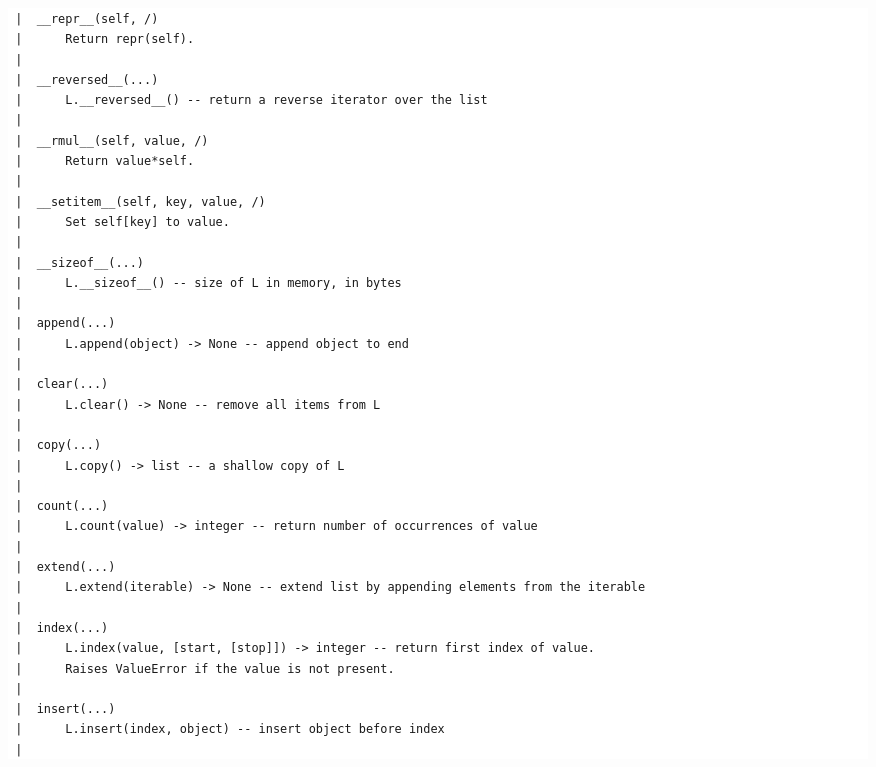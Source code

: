      |  __repr__(self, /)
     |      Return repr(self).
     |  
     |  __reversed__(...)
     |      L.__reversed__() -- return a reverse iterator over the list
     |  
     |  __rmul__(self, value, /)
     |      Return value*self.
     |  
     |  __setitem__(self, key, value, /)
     |      Set self[key] to value.
     |  
     |  __sizeof__(...)
     |      L.__sizeof__() -- size of L in memory, in bytes
     |  
     |  append(...)
     |      L.append(object) -> None -- append object to end
     |  
     |  clear(...)
     |      L.clear() -> None -- remove all items from L
     |  
     |  copy(...)
     |      L.copy() -> list -- a shallow copy of L
     |  
     |  count(...)
     |      L.count(value) -> integer -- return number of occurrences of value
     |  
     |  extend(...)
     |      L.extend(iterable) -> None -- extend list by appending elements from the iterable
     |  
     |  index(...)
     |      L.index(value, [start, [stop]]) -> integer -- return first index of value.
     |      Raises ValueError if the value is not present.
     |  
     |  insert(...)
     |      L.insert(index, object) -- insert object before index
     |  